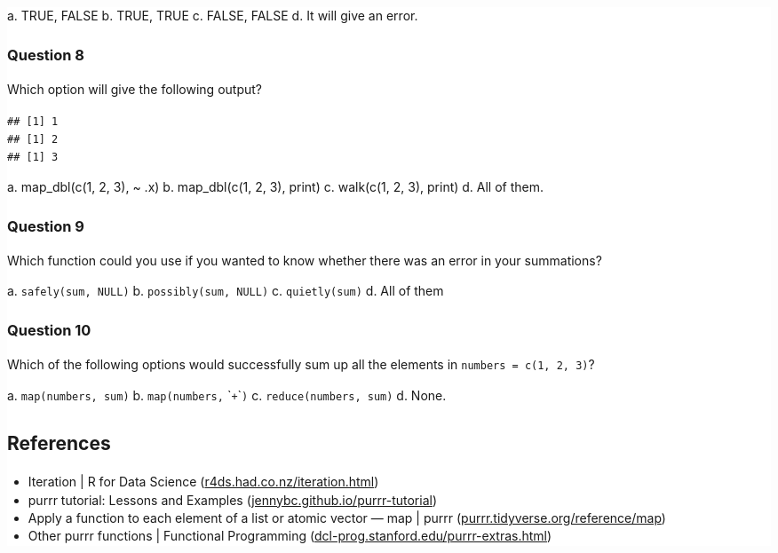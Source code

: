   a.  TRUE, FALSE
  b. TRUE, TRUE
  c. FALSE, FALSE
  d. It will give an error.

### Question 8
Which option will give the following output?
```
## [1] 1
## [1] 2
## [1] 3
```

  a. map_dbl(c(1, 2, 3), ~ .x)
  b. map_dbl(c(1, 2, 3), print)
  c.  walk(c(1, 2, 3), print)
  d. All of them.

### Question 9
Which function could you use if you wanted to know whether there was an error in your summations?

  a. `safely(sum, NULL)`
  b. `possibly(sum, NULL)`
  c. `quietly(sum)`
  d.  All of them

### Question 10
Which of the following options would successfully sum up all the elements in `numbers = c(1, 2, 3)`?

  a. `map(numbers, sum)`
  b. `map(numbers,` \``+`\``)`
  c.  `reduce(numbers, sum)`
  d. None.

## References

  - Iteration | R for Data Science ([r4ds.had.co.nz/iteration.html](https://r4ds.had.co.nz/iteration.html))
  - purrr tutorial: Lessons and Examples ([jennybc.github.io/purrr-tutorial](https://jennybc.github.io/purrr-tutorial/))
  - Apply a function to each element of a list or atomic vector — map | purrr ([purrr.tidyverse.org/reference/map](https://purrr.tidyverse.org/reference/map.html))
  - Other purrr functions | Functional Programming ([dcl-prog.stanford.edu/purrr-extras.html](https://dcl-prog.stanford.edu/purrr-extras.html))
